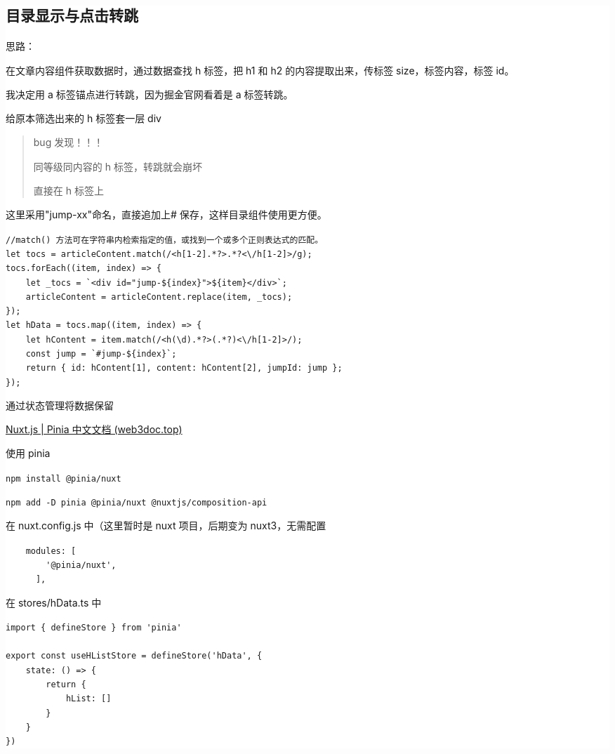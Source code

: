 ## 目录显示与点击转跳

思路：

在文章内容组件获取数据时，通过数据查找 h 标签，把 h1 和 h2 的内容提取出来，传标签 size，标签内容，标签 id。

我决定用 a 标签锚点进行转跳，因为掘金官网看着是 a 标签转跳。

给原本筛选出来的 h 标签套一层 div

> bug 发现！！！
>
> 同等级同内容的 h 标签，转跳就会崩坏
>
> 直接在 h 标签上

这里采用"jump-xx"命名，直接追加上# 保存，这样目录组件使用更方便。

```
//match() 方法可在字符串内检索指定的值，或找到一个或多个正则表达式的匹配。
let tocs = articleContent.match(/<h[1-2].*?>.*?<\/h[1-2]>/g);
tocs.forEach((item, index) => {
    let _tocs = `<div id="jump-${index}">${item}</div>`;
    articleContent = articleContent.replace(item, _tocs);
});
let hData = tocs.map((item, index) => {
    let hContent = item.match(/<h(\d).*?>(.*?)<\/h[1-2]>/);
    const jump = `#jump-${index}`;
    return { id: hContent[1], content: hContent[2], jumpId: jump };
});
```

通过状态管理将数据保留

[Nuxt.js | Pinia 中文文档 (web3doc.top)](https://pinia.web3doc.top/ssr/nuxt.html)

使用 pinia

```
npm install @pinia/nuxt
```

`npm add -D pinia @pinia/nuxt @nuxtjs/composition-api`

在 nuxt.config.js 中（这里暂时是 nuxt 项目，后期变为 nuxt3，无需配置

```
    modules: [
        '@pinia/nuxt',
      ],
```

在 stores/hData.ts 中

```
import { defineStore } from 'pinia'

export const useHListStore = defineStore('hData', {
    state: () => {
        return {
            hList: []
        }
    }
})
```
